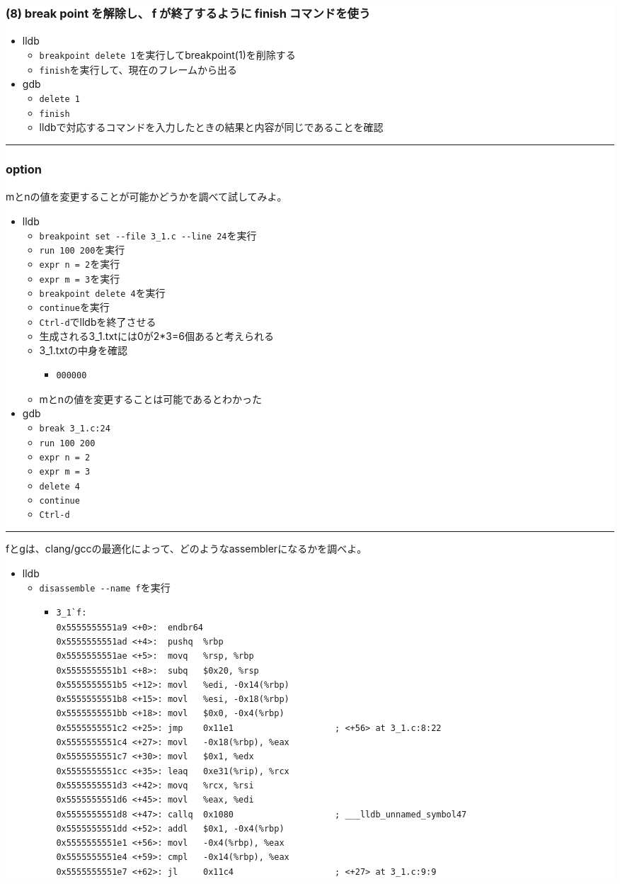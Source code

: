 
### \(8\) break point を解除し、 f が終了するように finish コマンドを使う

- lldb
  - `breakpoint delete 1`を実行してbreakpoint\(1\)を削除する
  - `finish`を実行して、現在のフレームから出る
- gdb
  - `delete 1`
  - `finish`
  - lldbで対応するコマンドを入力したときの結果と内容が同じであることを確認

---

### option

mとnの値を変更することが可能かどうかを調べて試してみよ。

- lldb
  - `breakpoint set --file 3_1.c --line 24`を実行
  - `run 100 200`を実行
  - `expr n = 2`を実行
  - `expr m = 3`を実行
  - `breakpoint delete 4`を実行
  - `continue`を実行
  - `Ctrl-d`でlldbを終了させる
  - 生成される3_1.txtには0が2\*3=6個あると考えられる
  - 3_1.txtの中身を確認
    - ```
      000000
      ```
  - mとnの値を変更することは可能であるとわかった
- gdb
  - `break 3_1.c:24`
  - `run 100 200`
  - `expr n = 2`
  - `expr m = 3`
  - `delete 4`
  - `continue`
  - `Ctrl-d`

---

fとgは、clang/gccの最適化によって、どのようなassemblerになるかを調べよ。

- lldb
  - `disassemble --name f`を実行
    - ```
      3_1`f:
      0x5555555551a9 <+0>:  endbr64
      0x5555555551ad <+4>:  pushq  %rbp
      0x5555555551ae <+5>:  movq   %rsp, %rbp
      0x5555555551b1 <+8>:  subq   $0x20, %rsp
      0x5555555551b5 <+12>: movl   %edi, -0x14(%rbp)
      0x5555555551b8 <+15>: movl   %esi, -0x18(%rbp)
      0x5555555551bb <+18>: movl   $0x0, -0x4(%rbp)
      0x5555555551c2 <+25>: jmp    0x11e1                    ; <+56> at 3_1.c:8:22
      0x5555555551c4 <+27>: movl   -0x18(%rbp), %eax
      0x5555555551c7 <+30>: movl   $0x1, %edx
      0x5555555551cc <+35>: leaq   0xe31(%rip), %rcx
      0x5555555551d3 <+42>: movq   %rcx, %rsi
      0x5555555551d6 <+45>: movl   %eax, %edi
      0x5555555551d8 <+47>: callq  0x1080                    ; ___lldb_unnamed_symbol47
      0x5555555551dd <+52>: addl   $0x1, -0x4(%rbp)
      0x5555555551e1 <+56>: movl   -0x4(%rbp), %eax
      0x5555555551e4 <+59>: cmpl   -0x14(%rbp), %eax
      0x5555555551e7 <+62>: jl     0x11c4                    ; <+27> at 3_1.c:9:9